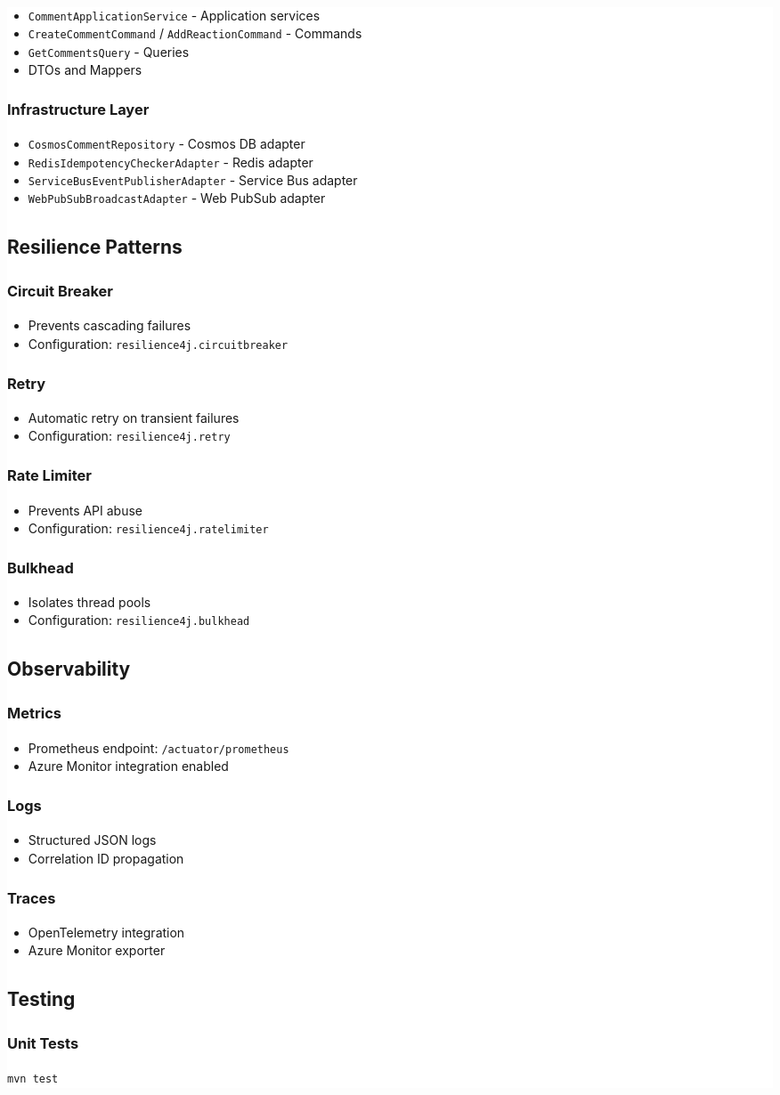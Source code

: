 - `CommentApplicationService` - Application services
- `CreateCommentCommand` / `AddReactionCommand` - Commands
- `GetCommentsQuery` - Queries
- DTOs and Mappers

### Infrastructure Layer

- `CosmosCommentRepository` - Cosmos DB adapter
- `RedisIdempotencyCheckerAdapter` - Redis adapter
- `ServiceBusEventPublisherAdapter` - Service Bus adapter
- `WebPubSubBroadcastAdapter` - Web PubSub adapter

## Resilience Patterns

### Circuit Breaker
- Prevents cascading failures
- Configuration: `resilience4j.circuitbreaker`

### Retry
- Automatic retry on transient failures
- Configuration: `resilience4j.retry`

### Rate Limiter
- Prevents API abuse
- Configuration: `resilience4j.ratelimiter`

### Bulkhead
- Isolates thread pools
- Configuration: `resilience4j.bulkhead`

## Observability

### Metrics
- Prometheus endpoint: `/actuator/prometheus`
- Azure Monitor integration enabled

### Logs
- Structured JSON logs
- Correlation ID propagation

### Traces
- OpenTelemetry integration
- Azure Monitor exporter

## Testing

### Unit Tests
```bash
mvn test
```
